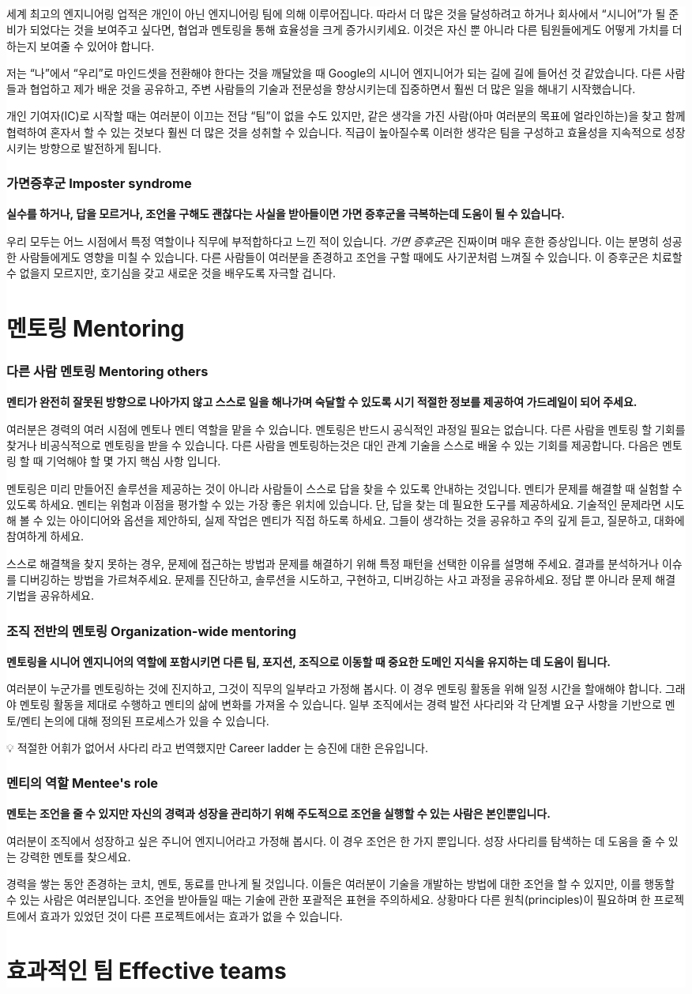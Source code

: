 세계 최고의 엔지니어링 업적은 개인이 아닌 엔지니어링 팀에 의해 이루어집니다. 따라서 더 많은 것을 달성하려고 하거나 회사에서 “시니어”가 될 준비가 되었다는 것을 보여주고 싶다면, 협업과 멘토링을 통해 효율성을 크게 증가시키세요. 이것은 자신 뿐 아니라 다른 팀원들에게도 어떻게 가치를 더하는지 보여줄 수 있어야 합니다.

저는 “나”에서 “우리”로 마인드셋을 전환해야 한다는 것을 깨달았을 때 Google의 시니어 엔지니어가 되는 길에 길에 들어선 것 같았습니다. 다른 사람들과 협업하고 제가 배운 것을 공유하고, 주변 사람들의 기술과 전문성을 향상시키는데 집중하면서 훨씬 더 많은 일을 해내기 시작했습니다.

개인 기여자(IC)로 시작할 때는 여러분이 이끄는 전담 “팀”이 없을 수도 있지만, 같은 생각을 가진 사람(아마 여러분의 목표에 얼라인하는)을 찾고 함께 협력하여 혼자서 할 수 있는 것보다 훨씬 더 많은 것을 성취할 수 있습니다. 직급이 높아질수록 이러한 생각은 팀을 구성하고 효율성을 지속적으로 성장시키는 방향으로 발전하게 됩니다.

### 가면증후군 **Imposter syndrome**

**실수를 하거나, 답을 모르거나, 조언을 구해도 괜찮다는 사실을 받아들이면 가면 증후군을 극복하는데 도움이 될 수 있습니다.**

우리 모두는 어느 시점에서 특정 역할이나 직무에 부적합하다고 느낀 적이 있습니다. *가면 증후군*은 진짜이며 매우 흔한 증상입니다. 이는 분명히 성공한 사람들에게도 영향을 미칠 수 있습니다. 다른 사람들이 여러분을 존경하고 조언을 구할 때에도 사기꾼처럼 느껴질 수 있습니다. 이 증후군은 치료할 수 없을지 모르지만, 호기심을 갖고 새로운 것을 배우도록 자극할 겁니다.

# 멘토링 **Mentoring**

### 다른 사람 멘토링 **Mentoring others**

**멘티가 완전히 잘못된 방향으로 나아가지 않고 스스로 일을 해나가며 숙달할 수 있도록 시기 적절한 정보를 제공하여 가드레일이 되어 주세요.**

여러분은 경력의 여러 시점에 멘토나 멘티 역할을 맡을 수 있습니다. 멘토링은 반드시 공식적인 과정일 필요는 없습니다. 다른 사람을 멘토링 할 기회를 찾거나 비공식적으로 멘토링을 받을 수 있습니다. 다른 사람을 멘토링하는것은 대인 관계 기술을 스스로 배울 수 있는 기회를 제공합니다. 다음은 멘토링 할 때 기억해야 할 몇 가지 핵심 사항 입니다.

멘토링은 미리 만들어진 솔루션을 제공하는 것이 아니라 사람들이 스스로 답을 찾을 수 있도록 안내하는 것입니다. 멘티가 문제를 해결할 때 실험할 수 있도록 하세요. 멘티는 위험과 이점을 평가할 수 있는 가장 좋은 위치에 있습니다. 단, 답을 찾는 데 필요한 도구를 제공하세요. 기술적인 문제라면 시도해 볼 수 있는 아이디어와 옵션을 제안하되, 실제 작업은 멘티가 직접 하도록 하세요. 그들이 생각하는 것을 공유하고 주의 깊게 듣고, 질문하고, 대화에 참여하게 하세요.

스스로 해결책을 찾지 못하는 경우, 문제에 접근하는 방법과 문제를 해결하기 위해 특정 패턴을 선택한 이유를 설명해 주세요. 결과를 분석하거나 이슈를 디버깅하는 방법을 가르쳐주세요. 문제를 진단하고, 솔루션을 시도하고, 구현하고, 디버깅하는 사고 과정을 공유하세요. 정답 뿐 아니라 문제 해결 기법을 공유하세요.

### 조직 전반의 멘토링 **Organization-wide mentoring**

**멘토링을 시니어 엔지니어의 역할에 포함시키면 다른 팀, 포지션, 조직으로 이동할 때 중요한 도메인 지식을 유지하는 데 도움이 됩니다.**

여러분이 누군가를 멘토링하는 것에 진지하고, 그것이 직무의 일부라고 가정해 봅시다. 이 경우 멘토링 활동을 위해 일정 시간을 할애해야 합니다. 그래야 멘토링 활동을 제대로 수행하고 멘티의 삶에 변화를 가져올 수 있습니다. 일부 조직에서는 경력 발전 사다리와 각 단계별 요구 사항을 기반으로 멘토/멘티 논의에 대해 정의된 프로세스가 있을 수 있습니다.

<aside>
💡 적절한 어휘가 없어서 사다리 라고 번역했지만 Career ladder 는 승진에 대한 은유입니다.

</aside>

### 멘티의 역할 **Mentee's role**

**멘토는 조언을 줄 수 있지만 자신의 경력과 성장을 관리하기 위해 주도적으로 조언을 실행할 수 있는 사람은 본인뿐입니다.**

여러분이 조직에서 성장하고 싶은 주니어 엔지니어라고 가정해 봅시다. 이 경우 조언은 한 가지 뿐입니다. 성장 사다리를 탐색하는 데 도움을 줄 수 있는 강력한 멘토를 찾으세요.

경력을 쌓는 동안 존경하는 코치, 멘토, 동료를 만나게 될 것입니다. 이들은 여러분이 기술을 개발하는 방법에 대한 조언을 할 수 있지만, 이를 행동할 수 있는 사람은 여러분입니다. 조언을 받아들일 때는 기술에 관한 포괄적은 표현을 주의하세요. 상황마다 다른 원칙(principles)이 필요하며 한 프로젝트에서 효과가 있었던 것이 다른 프로젝트에서는 효과가 없을 수 있습니다.

# 효과적인 팀 **Effective teams**
